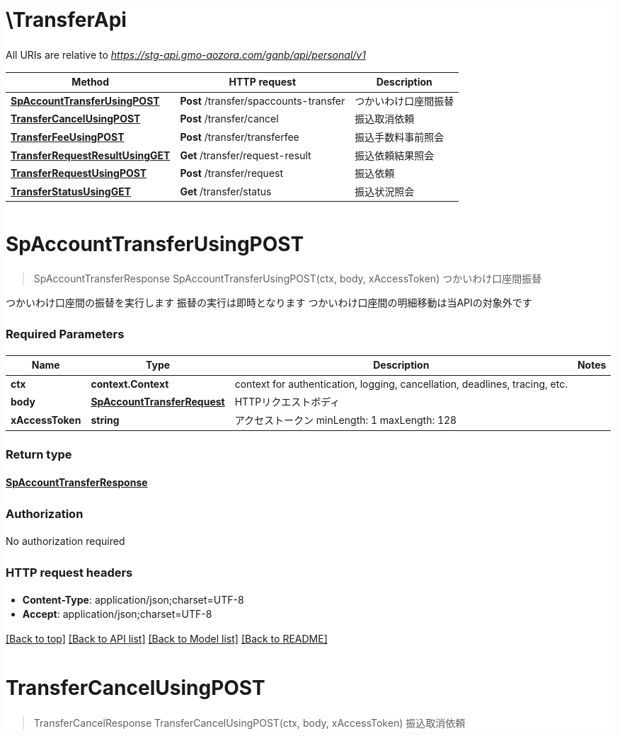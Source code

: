 # \TransferApi

All URIs are relative to *https://stg-api.gmo-aozora.com/ganb/api/personal/v1*

Method | HTTP request | Description
------------- | ------------- | -------------
[**SpAccountTransferUsingPOST**](TransferApi.md#SpAccountTransferUsingPOST) | **Post** /transfer/spaccounts-transfer | つかいわけ口座間振替
[**TransferCancelUsingPOST**](TransferApi.md#TransferCancelUsingPOST) | **Post** /transfer/cancel | 振込取消依頼
[**TransferFeeUsingPOST**](TransferApi.md#TransferFeeUsingPOST) | **Post** /transfer/transferfee | 振込手数料事前照会
[**TransferRequestResultUsingGET**](TransferApi.md#TransferRequestResultUsingGET) | **Get** /transfer/request-result | 振込依頼結果照会
[**TransferRequestUsingPOST**](TransferApi.md#TransferRequestUsingPOST) | **Post** /transfer/request | 振込依頼
[**TransferStatusUsingGET**](TransferApi.md#TransferStatusUsingGET) | **Get** /transfer/status | 振込状況照会


# **SpAccountTransferUsingPOST**
> SpAccountTransferResponse SpAccountTransferUsingPOST(ctx, body, xAccessToken)
つかいわけ口座間振替

つかいわけ口座間の振替を実行します 振替の実行は即時となります つかいわけ口座間の明細移動は当APIの対象外です 

### Required Parameters

Name | Type | Description  | Notes
------------- | ------------- | ------------- | -------------
 **ctx** | **context.Context** | context for authentication, logging, cancellation, deadlines, tracing, etc.
  **body** | [**SpAccountTransferRequest**](SpAccountTransferRequest.md)| HTTPリクエストボディ | 
  **xAccessToken** | **string**| アクセストークン  minLength: 1 maxLength: 128  | 

### Return type

[**SpAccountTransferResponse**](SpAccountTransferResponse.md)

### Authorization

No authorization required

### HTTP request headers

 - **Content-Type**: application/json;charset=UTF-8
 - **Accept**: application/json;charset=UTF-8

[[Back to top]](#) [[Back to API list]](../README.md#documentation-for-api-endpoints) [[Back to Model list]](../README.md#documentation-for-models) [[Back to README]](../README.md)

# **TransferCancelUsingPOST**
> TransferCancelResponse TransferCancelUsingPOST(ctx, body, xAccessToken)
振込取消依頼
